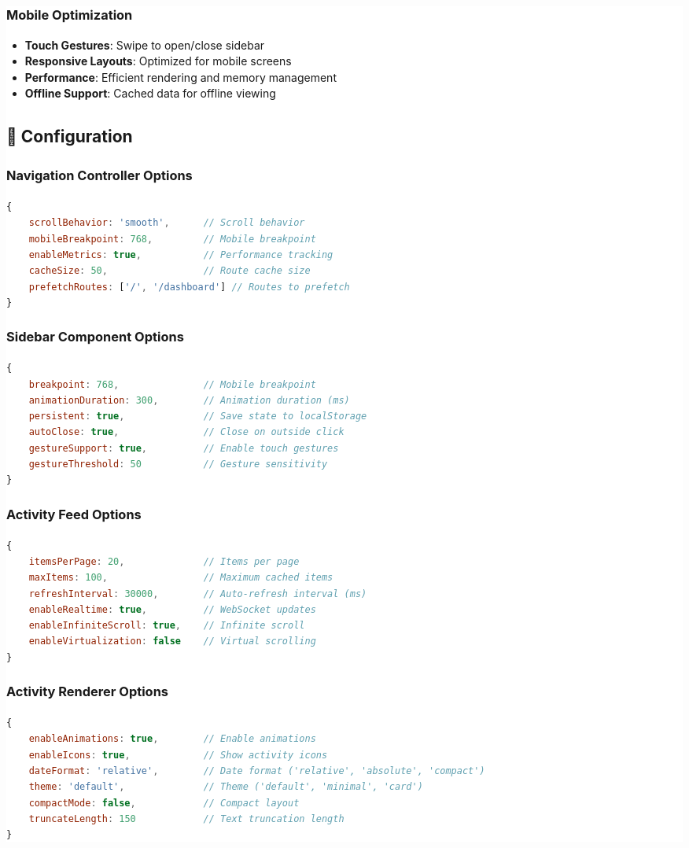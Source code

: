 ### Mobile Optimization
- **Touch Gestures**: Swipe to open/close sidebar
- **Responsive Layouts**: Optimized for mobile screens
- **Performance**: Efficient rendering and memory management
- **Offline Support**: Cached data for offline viewing

## 🔧 Configuration

### Navigation Controller Options
```javascript
{
    scrollBehavior: 'smooth',      // Scroll behavior
    mobileBreakpoint: 768,         // Mobile breakpoint
    enableMetrics: true,           // Performance tracking
    cacheSize: 50,                 // Route cache size
    prefetchRoutes: ['/', '/dashboard'] // Routes to prefetch
}
```

### Sidebar Component Options
```javascript
{
    breakpoint: 768,               // Mobile breakpoint
    animationDuration: 300,        // Animation duration (ms)
    persistent: true,              // Save state to localStorage
    autoClose: true,               // Close on outside click
    gestureSupport: true,          // Enable touch gestures
    gestureThreshold: 50           // Gesture sensitivity
}
```

### Activity Feed Options
```javascript
{
    itemsPerPage: 20,              // Items per page
    maxItems: 100,                 // Maximum cached items
    refreshInterval: 30000,        // Auto-refresh interval (ms)
    enableRealtime: true,          // WebSocket updates
    enableInfiniteScroll: true,    // Infinite scroll
    enableVirtualization: false    // Virtual scrolling
}
```

### Activity Renderer Options
```javascript
{
    enableAnimations: true,        // Enable animations
    enableIcons: true,             // Show activity icons
    dateFormat: 'relative',        // Date format ('relative', 'absolute', 'compact')
    theme: 'default',              // Theme ('default', 'minimal', 'card')
    compactMode: false,            // Compact layout
    truncateLength: 150            // Text truncation length
}
```

